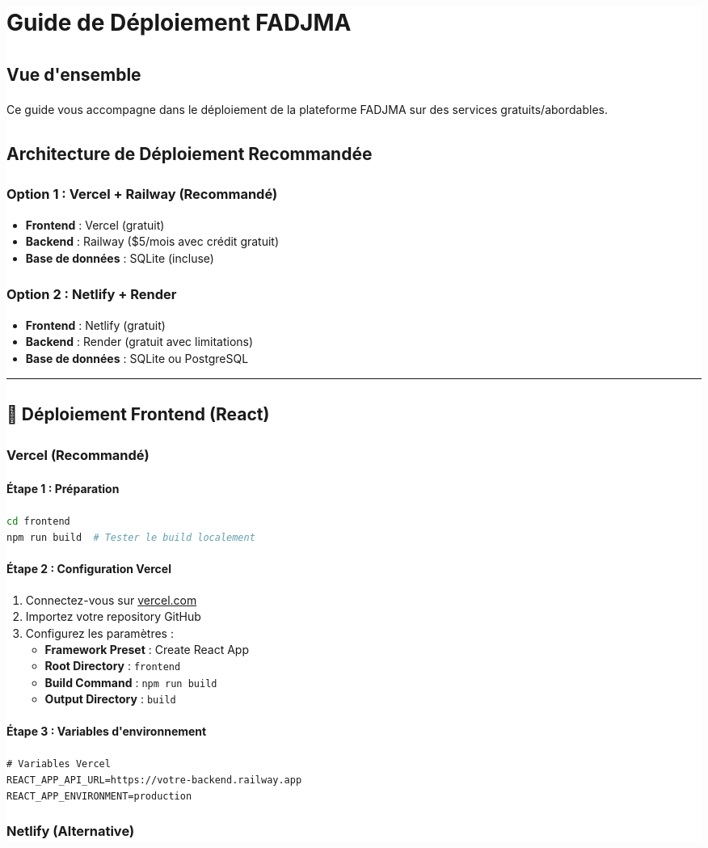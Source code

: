 # Guide de Déploiement FADJMA

## Vue d'ensemble

Ce guide vous accompagne dans le déploiement de la plateforme FADJMA sur des services gratuits/abordables.

## Architecture de Déploiement Recommandée

### Option 1 : Vercel + Railway (Recommandé)
- **Frontend** : Vercel (gratuit)
- **Backend** : Railway ($5/mois avec crédit gratuit)
- **Base de données** : SQLite (incluse)

### Option 2 : Netlify + Render
- **Frontend** : Netlify (gratuit)
- **Backend** : Render (gratuit avec limitations)
- **Base de données** : SQLite ou PostgreSQL

---

## 🚀 Déploiement Frontend (React)

### Vercel (Recommandé)

#### Étape 1 : Préparation
```bash
cd frontend
npm run build  # Tester le build localement
```

#### Étape 2 : Configuration Vercel
1. Connectez-vous sur [vercel.com](https://vercel.com)
2. Importez votre repository GitHub
3. Configurez les paramètres :
   - **Framework Preset** : Create React App
   - **Root Directory** : `frontend`
   - **Build Command** : `npm run build`
   - **Output Directory** : `build`

#### Étape 3 : Variables d'environnement
```env
# Variables Vercel
REACT_APP_API_URL=https://votre-backend.railway.app
REACT_APP_ENVIRONMENT=production
```

### Netlify (Alternative)
